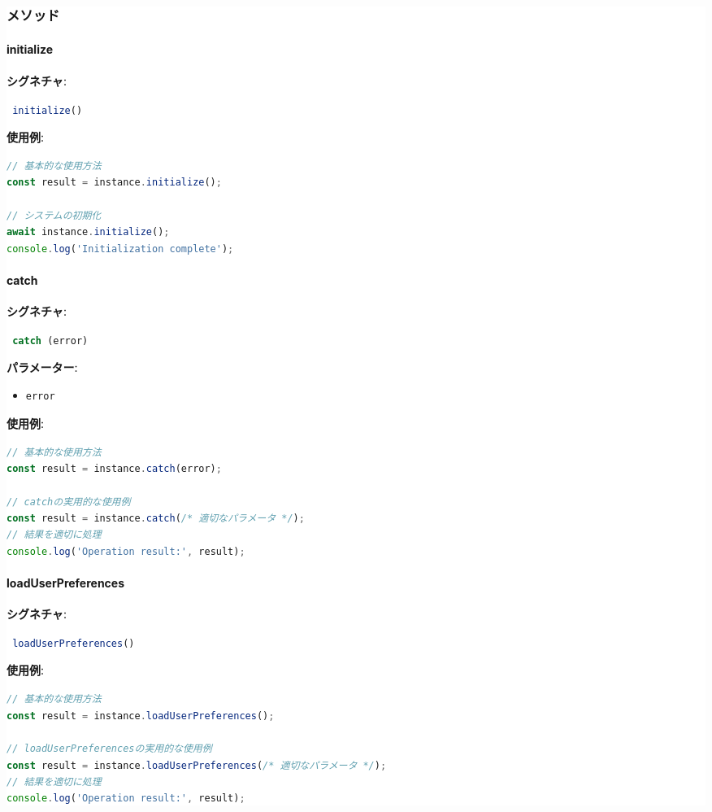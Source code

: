 ### メソッド

#### initialize

**シグネチャ**:
```javascript
 initialize()
```

**使用例**:
```javascript
// 基本的な使用方法
const result = instance.initialize();

// システムの初期化
await instance.initialize();
console.log('Initialization complete');
```

#### catch

**シグネチャ**:
```javascript
 catch (error)
```

**パラメーター**:
- `error`

**使用例**:
```javascript
// 基本的な使用方法
const result = instance.catch(error);

// catchの実用的な使用例
const result = instance.catch(/* 適切なパラメータ */);
// 結果を適切に処理
console.log('Operation result:', result);
```

#### loadUserPreferences

**シグネチャ**:
```javascript
 loadUserPreferences()
```

**使用例**:
```javascript
// 基本的な使用方法
const result = instance.loadUserPreferences();

// loadUserPreferencesの実用的な使用例
const result = instance.loadUserPreferences(/* 適切なパラメータ */);
// 結果を適切に処理
console.log('Operation result:', result);
```
